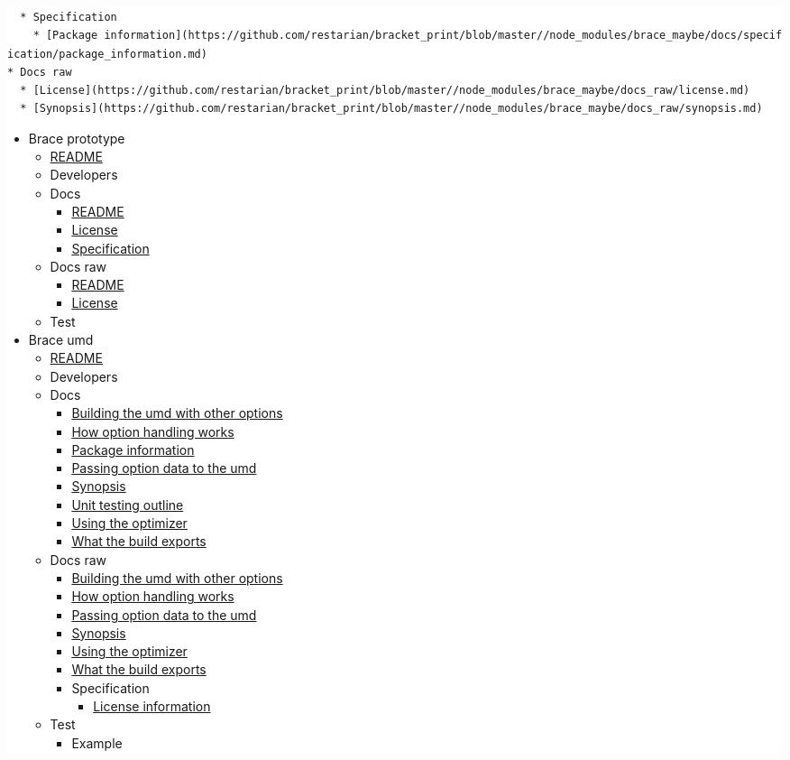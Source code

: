       * Specification
        * [Package information](https://github.com/restarian/bracket_print/blob/master//node_modules/brace_maybe/docs/specification/package_information.md)
    * Docs raw
      * [License](https://github.com/restarian/bracket_print/blob/master//node_modules/brace_maybe/docs_raw/license.md)
      * [Synopsis](https://github.com/restarian/bracket_print/blob/master//node_modules/brace_maybe/docs_raw/synopsis.md)
  * Brace prototype
    * [README](https://github.com/restarian/bracket_print/blob/master//node_modules/brace_prototype/README.md)
    * Developers
    * Docs
      * [README](https://github.com/restarian/bracket_print/blob/master//node_modules/brace_prototype/docs/README.md)
      * [License](https://github.com/restarian/bracket_print/blob/master//node_modules/brace_prototype/docs/license.md)
      * [Specification](https://github.com/restarian/bracket_print/blob/master//node_modules/brace_prototype/docs/specification.md)
    * Docs raw
      * [README](https://github.com/restarian/bracket_print/blob/master//node_modules/brace_prototype/docs_raw/README.md)
      * [License](https://github.com/restarian/bracket_print/blob/master//node_modules/brace_prototype/docs_raw/license.md)
    * Test
  * Brace umd
    * [README](https://github.com/restarian/bracket_print/blob/master//node_modules/brace_umd/README.md)
    * Developers
    * Docs
      * [Building the umd with other options](https://github.com/restarian/bracket_print/blob/master//node_modules/brace_umd/docs/building_the_umd_with_other_options.md)
      * [How option handling works](https://github.com/restarian/bracket_print/blob/master//node_modules/brace_umd/docs/how_option_handling_works.md)
      * [Package information](https://github.com/restarian/bracket_print/blob/master//node_modules/brace_umd/docs/package_information.md)
      * [Passing option data to the umd](https://github.com/restarian/bracket_print/blob/master//node_modules/brace_umd/docs/passing_option_data_to_the_umd.md)
      * [Synopsis](https://github.com/restarian/bracket_print/blob/master//node_modules/brace_umd/docs/synopsis.md)
      * [Unit testing outline](https://github.com/restarian/bracket_print/blob/master//node_modules/brace_umd/docs/unit_testing_outline.md)
      * [Using the optimizer](https://github.com/restarian/bracket_print/blob/master//node_modules/brace_umd/docs/using_the_optimizer.md)
      * [What the build exports](https://github.com/restarian/bracket_print/blob/master//node_modules/brace_umd/docs/what_the_build_exports.md)
    * Docs raw
      * [Building the umd with other options](https://github.com/restarian/bracket_print/blob/master//node_modules/brace_umd/docs_raw/building_the_umd_with_other_options.md)
      * [How option handling works](https://github.com/restarian/bracket_print/blob/master//node_modules/brace_umd/docs_raw/how_option_handling_works.md)
      * [Passing option data to the umd](https://github.com/restarian/bracket_print/blob/master//node_modules/brace_umd/docs_raw/passing_option_data_to_the_umd.md)
      * [Synopsis](https://github.com/restarian/bracket_print/blob/master//node_modules/brace_umd/docs_raw/synopsis.md)
      * [Using the optimizer](https://github.com/restarian/bracket_print/blob/master//node_modules/brace_umd/docs_raw/using_the_optimizer.md)
      * [What the build exports](https://github.com/restarian/bracket_print/blob/master//node_modules/brace_umd/docs_raw/what_the_build_exports.md)
      * Specification
        * [License information](https://github.com/restarian/bracket_print/blob/master//node_modules/brace_umd/docs_raw/specification/license_information.md)
    * Test
      * Example